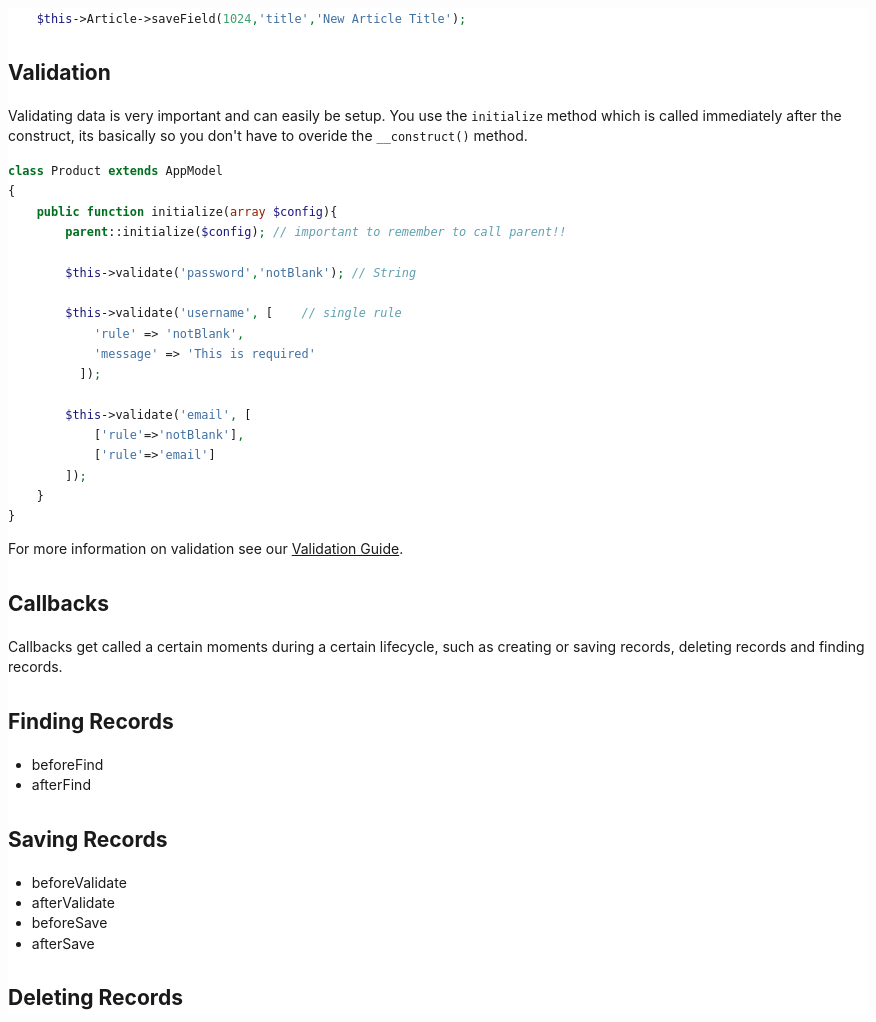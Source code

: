 ```php
    $this->Article->saveField(1024,'title','New Article Title');
```

## Validation

Validating data is very important and can easily be setup. You use the `initialize` method which is called immediately after the construct, its basically so you don't have to overide the `__construct()` method.

```php
class Product extends AppModel
{
    public function initialize(array $config){
        parent::initialize($config); // important to remember to call parent!!
        
        $this->validate('password','notBlank'); // String
     
        $this->validate('username', [    // single rule
            'rule' => 'notBlank',
            'message' => 'This is required'
          ]);
          
        $this->validate('email', [
            ['rule'=>'notBlank'],
            ['rule'=>'email']
        ]);
    }
}
```
For more information on validation see our [Validation Guide](models-validating.md).

## Callbacks

Callbacks get called a certain moments during a certain lifecycle, such as creating or saving records, deleting records and finding records.

## Finding Records

- beforeFind
- afterFind

## Saving Records

- beforeValidate
- afterValidate
- beforeSave
- afterSave

## Deleting Records
